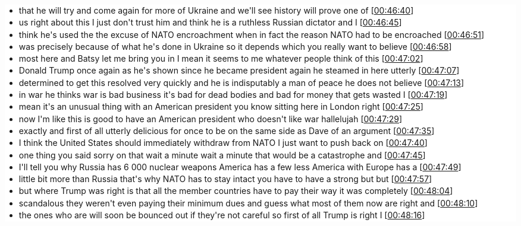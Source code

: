 *  that he will try and come again for more of Ukraine and we'll see history will prove one of [[00:46:40](https://www.youtube.com/watch?v=1rdukOvjLCY&t=2800.74s)]
*  us right about this I just don't trust him and think he is a ruthless Russian dictator and I [[00:46:45](https://www.youtube.com/watch?v=1rdukOvjLCY&t=2805.9399999999996s)]
*  think he's used the the excuse of NATO encroachment when in fact the reason NATO had to be encroached [[00:46:51](https://www.youtube.com/watch?v=1rdukOvjLCY&t=2811.14s)]
*  was precisely because of what he's done in Ukraine so it depends which you really want to believe [[00:46:58](https://www.youtube.com/watch?v=1rdukOvjLCY&t=2818.18s)]
*  most here and Batsy let me bring you in I mean it seems to me whatever people think of this [[00:47:02](https://www.youtube.com/watch?v=1rdukOvjLCY&t=2822.66s)]
*  Donald Trump once again as he's shown since he became president again he steamed in here utterly [[00:47:07](https://www.youtube.com/watch?v=1rdukOvjLCY&t=2827.7s)]
*  determined to get this resolved very quickly and he is indisputably a man of peace he does not believe [[00:47:13](https://www.youtube.com/watch?v=1rdukOvjLCY&t=2833.62s)]
*  in war he thinks war is bad business it's bad for dead bodies and bad for money that gets wasted I [[00:47:19](https://www.youtube.com/watch?v=1rdukOvjLCY&t=2839.06s)]
*  mean it's an unusual thing with an American president you know sitting here in London right [[00:47:25](https://www.youtube.com/watch?v=1rdukOvjLCY&t=2845.46s)]
*  now I'm like this is good to have an American president who doesn't like war hallelujah [[00:47:29](https://www.youtube.com/watch?v=1rdukOvjLCY&t=2849.8599999999997s)]
*  exactly and first of all utterly delicious for once to be on the same side as Dave of an argument [[00:47:35](https://www.youtube.com/watch?v=1rdukOvjLCY&t=2855.46s)]
*  I think the United States should immediately withdraw from NATO I just want to push back on [[00:47:40](https://www.youtube.com/watch?v=1rdukOvjLCY&t=2860.5800000000004s)]
*  one thing you said sorry on that wait a minute wait a minute that would be a catastrophe and [[00:47:45](https://www.youtube.com/watch?v=1rdukOvjLCY&t=2865.0600000000004s)]
*  I'll tell you why Russia has 6 000 nuclear weapons America has a few less America with Europe has a [[00:47:49](https://www.youtube.com/watch?v=1rdukOvjLCY&t=2869.94s)]
*  little bit more than Russia that's why NATO has to stay intact you have to have a strong but but [[00:47:57](https://www.youtube.com/watch?v=1rdukOvjLCY&t=2877.6200000000003s)]
*  but where Trump was right is that all the member countries have to pay their way it was completely [[00:48:04](https://www.youtube.com/watch?v=1rdukOvjLCY&t=2884.1s)]
*  scandalous they weren't even paying their minimum dues and guess what most of them now are right and [[00:48:10](https://www.youtube.com/watch?v=1rdukOvjLCY&t=2890.66s)]
*  the ones who are will soon be bounced out if they're not careful so first of all Trump is right I [[00:48:16](https://www.youtube.com/watch?v=1rdukOvjLCY&t=2896.18s)]
